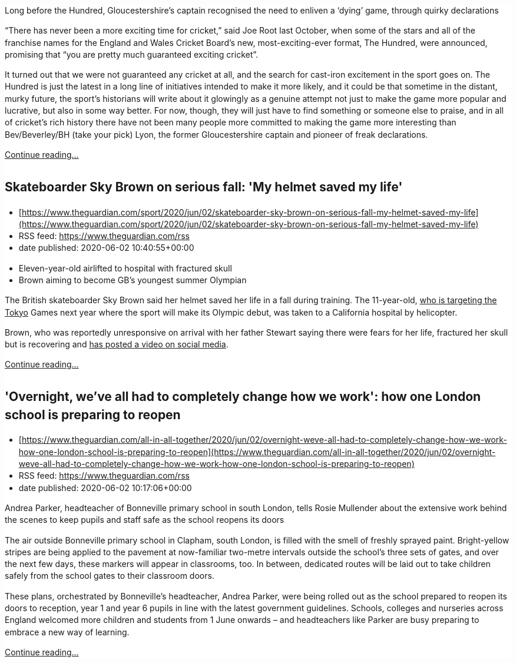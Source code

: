 <p>Long before the Hundred, Gloucestershire’s captain recognised the need to enliven a ‘dying’ game, through quirky declarations</p><p>“There has never been a more exciting time for cricket,” said Joe Root last October, when some of the stars and all of the franchise names for the England and Wales Cricket Board’s new, most-exciting-ever format, The Hundred, were announced, promising that “you are pretty much guaranteed exciting cricket”.</p><p>It turned out that we were not guaranteed any cricket at all, and the search for cast-iron excitement in the sport goes on. The Hundred is just the latest in a long line of initiatives intended to make it more likely, and it could be that sometime in the distant, murky future, the sport’s historians will write about it glowingly as a genuine attempt not just to make the game more popular and lucrative, but also in some way better. For now, though, they will just have to find something or someone else to praise, and in all of cricket’s rich history there have not been many people more committed to making the game more interesting than Bev/Beverley/BH (take your pick) Lyon, the former Gloucestershire captain and pioneer of freak declarations.</p> <a href="https://www.theguardian.com/sport/2020/jun/02/little-to-declare-how-bh-lyon-tried-to-pep-up-county-cricket">Continue reading...</a>

## Skateboarder Sky Brown on serious fall: 'My helmet saved my life'
 - [https://www.theguardian.com/sport/2020/jun/02/skateboarder-sky-brown-on-serious-fall-my-helmet-saved-my-life](https://www.theguardian.com/sport/2020/jun/02/skateboarder-sky-brown-on-serious-fall-my-helmet-saved-my-life)
 - RSS feed: https://www.theguardian.com/rss
 - date published: 2020-06-02 10:40:55+00:00

<ul><li>Eleven-year-old airlifted to hospital with fractured skull</li><li>Brown aiming to become GB’s youngest summer Olympian</li></ul><p>The British skateboarder Sky Brown said her helmet saved her life in a fall during training. The 11-year-old, <a href="https://www.theguardian.com/sport/2019/dec/11/sky-brown-11-olympic-hopeful-britain-tokyo-2020-i-want-to-push-boundaries-for-girls">who is targeting the Tokyo</a> Games next year where the sport will make its Olympic debut, was taken to a California hospital by helicopter.</p><p>Brown, who was reportedly unresponsive on arrival with her father Stewart saying there were fears for her life, fractured her skull but is recovering and <a href="https://www.instagram.com/p/CA5_AfhgdhH/">has posted a video on social media</a>.</p> <a href="https://www.theguardian.com/sport/2020/jun/02/skateboarder-sky-brown-on-serious-fall-my-helmet-saved-my-life">Continue reading...</a>

## 'Overnight, we’ve all had to completely change how we work': how one London school is preparing to reopen
 - [https://www.theguardian.com/all-in-all-together/2020/jun/02/overnight-weve-all-had-to-completely-change-how-we-work-how-one-london-school-is-preparing-to-reopen](https://www.theguardian.com/all-in-all-together/2020/jun/02/overnight-weve-all-had-to-completely-change-how-we-work-how-one-london-school-is-preparing-to-reopen)
 - RSS feed: https://www.theguardian.com/rss
 - date published: 2020-06-02 10:17:06+00:00

<p>Andrea Parker, headteacher of Bonneville primary school in south London, tells Rosie Mullender about the extensive work behind the scenes to keep pupils and staff safe as the school reopens its doors</p><p>The air outside Bonneville primary school in Clapham, south London, is filled with the smell of freshly sprayed paint. Bright-yellow stripes are being applied to the pavement at now-familiar two-metre intervals outside the school’s three sets of gates, and over the next few days, these markers will appear in classrooms, too. In between, dedicated routes will be laid out to take children safely from the school gates to their classroom doors.</p><p>These plans, orchestrated by Bonneville’s headteacher, Andrea Parker, were being rolled out as the school prepared to reopen its doors to reception, year 1 and year 6 pupils in line with the latest government guidelines. Schools, colleges and nurseries across England welcomed more children and students from 1 June onwards – and headteachers like Parker are busy preparing to embrace a new way of learning.</p> <a href="https://www.theguardian.com/all-in-all-together/2020/jun/02/overnight-weve-all-had-to-completely-change-how-we-work-how-one-london-school-is-preparing-to-reopen">Continue reading...</a>
